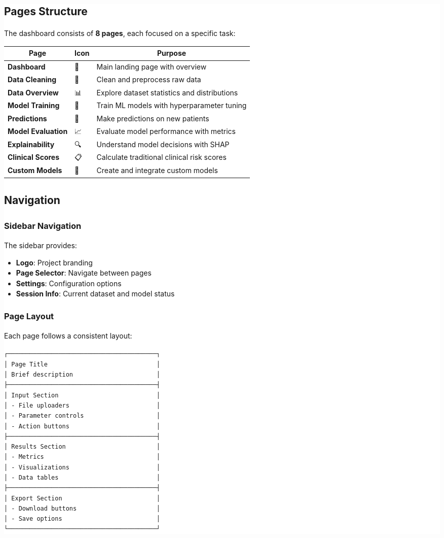 ## Pages Structure

The dashboard consists of **8 pages**, each focused on a specific task:

| Page | Icon | Purpose |
|------|------|---------|
| **Dashboard** | 🏥 | Main landing page with overview |
| **Data Cleaning** | 🧹 | Clean and preprocess raw data |
| **Data Overview** | 📊 | Explore dataset statistics and distributions |
| **Model Training** | 🤖 | Train ML models with hyperparameter tuning |
| **Predictions** | 🔮 | Make predictions on new patients |
| **Model Evaluation** | 📈 | Evaluate model performance with metrics |
| **Explainability** | 🔍 | Understand model decisions with SHAP |
| **Clinical Scores** | 📋 | Calculate traditional clinical risk scores |
| **Custom Models** | 🔧 | Create and integrate custom models |

## Navigation

### Sidebar Navigation

The sidebar provides:
- **Logo**: Project branding
- **Page Selector**: Navigate between pages
- **Settings**: Configuration options
- **Session Info**: Current dataset and model status

### Page Layout

Each page follows a consistent layout:

```
┌─────────────────────────────────────────┐
│ Page Title                              │
│ Brief description                       │
├─────────────────────────────────────────┤
│ Input Section                           │
│ - File uploaders                        │
│ - Parameter controls                    │
│ - Action buttons                        │
├─────────────────────────────────────────┤
│ Results Section                         │
│ - Metrics                               │
│ - Visualizations                        │
│ - Data tables                           │
├─────────────────────────────────────────┤
│ Export Section                          │
│ - Download buttons                      │
│ - Save options                          │
└─────────────────────────────────────────┘
```
